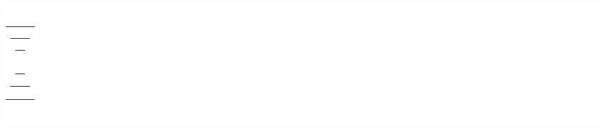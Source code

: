 <table class="mceDividerContainer" style="background-color: transparent; width: 100%;" border="0" width="100%" cellspacing="0" cellpadding="0" align="center" data-block-id="2">

<tbody>

<tr>

<td class="mceDividerBlock" style="min-width: 100%; border-top-width: 1px; border-top-style: dotted; border-top-color: #b7c8ed; line-height: 0; font-size: 0;" valign="top">&nbsp;</td>

</tr>

</tbody>

</table>

</td>

</tr>

<tr>

<td id="gutterContainerId-8" class="mceGutterContainer" valign="top">

<table style="border-collapse: separate;" border="0" width="100%" cellspacing="0" cellpadding="0">

<tbody>

<tr>

<td class="mceLayoutContainer" style="background-color: #ffffff; padding: 0 0 20px 0;" valign="top">

<table id="section_35636caca7374345f05ad0781356ee6c" class="mceLayout" border="0" width="100%" cellspacing="0" cellpadding="0" align="center" data-block-id="8">

<tbody>

<tr class="mceRow">

<td style="background-position: center; background-repeat: no-repeat; background-size: cover;" valign="top">

<table border="0" width="100%" cellspacing="0" cellpadding="0">

<tbody>

<tr>

<td class="mceColumn" colspan="12" valign="top" width="100%" data-block-id="-21">

<table border="0" width="100%" cellspacing="0" cellpadding="0">

<tbody>

<tr>

<td align="center" valign="top">

<table border="0" width="100%" cellspacing="0" cellpadding="0" align="center" data-block-id="-5">

<tbody>

<tr class="mceRow">
